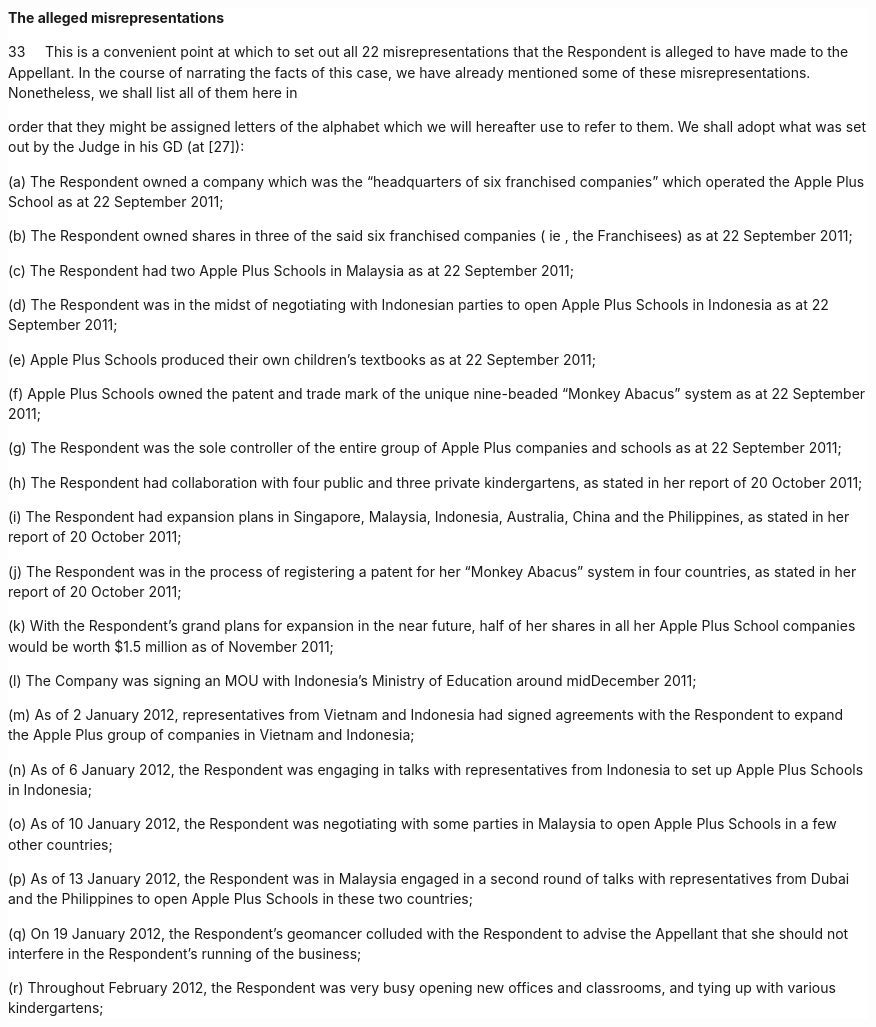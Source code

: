 **The alleged misrepresentations** 

33     This is a convenient point at which to set out all 22 misrepresentations that the Respondent is alleged to have made to the Appellant. In the course of narrating the facts of this case, we have already mentioned some of these misrepresentations. Nonetheless, we shall list all of them here in 


order that they might be assigned letters of the alphabet which we will hereafter use to refer to them. We shall adopt what was set out by the Judge in his GD (at [27]): 

 (a) The Respondent owned a company which was the “headquarters of six franchised companies” which operated the Apple Plus School as at 22 September 2011; 

 (b) The Respondent owned shares in three of the said six franchised companies ( ie , the Franchisees) as at 22 September 2011; 

 (c) The Respondent had two Apple Plus Schools in Malaysia as at 22 September 2011; 

 (d) The Respondent was in the midst of negotiating with Indonesian parties to open Apple Plus Schools in Indonesia as at 22 September 2011; 

 (e) Apple Plus Schools produced their own children’s textbooks as at 22 September 2011; 

 (f) Apple Plus Schools owned the patent and trade mark of the unique nine-beaded “Monkey Abacus” system as at 22 September 2011; 

 (g) The Respondent was the sole controller of the entire group of Apple Plus companies and schools as at 22 September 2011; 

 (h) The Respondent had collaboration with four public and three private kindergartens, as stated in her report of 20 October 2011; 

 (i) The Respondent had expansion plans in Singapore, Malaysia, Indonesia, Australia, China and the Philippines, as stated in her report of 20 October 2011; 

 (j) The Respondent was in the process of registering a patent for her “Monkey Abacus” system in four countries, as stated in her report of 20 October 2011; 

 (k) With the Respondent’s grand plans for expansion in the near future, half of her shares in all her Apple Plus School companies would be worth $1.5 million as of November 2011; 

 (l) The Company was signing an MOU with Indonesia’s Ministry of Education around midDecember 2011; 

 (m) As of 2 January 2012, representatives from Vietnam and Indonesia had signed agreements with the Respondent to expand the Apple Plus group of companies in Vietnam and Indonesia; 

 (n) As of 6 January 2012, the Respondent was engaging in talks with representatives from Indonesia to set up Apple Plus Schools in Indonesia; 

 (o) As of 10 January 2012, the Respondent was negotiating with some parties in Malaysia to open Apple Plus Schools in a few other countries; 

 (p) As of 13 January 2012, the Respondent was in Malaysia engaged in a second round of talks with representatives from Dubai and the Philippines to open Apple Plus Schools in these two countries; 

 (q) On 19 January 2012, the Respondent’s geomancer colluded with the Respondent to advise the Appellant that she should not interfere in the Respondent’s running of the business; 


 (r) Throughout February 2012, the Respondent was very busy opening new offices and classrooms, and tying up with various kindergartens; 
